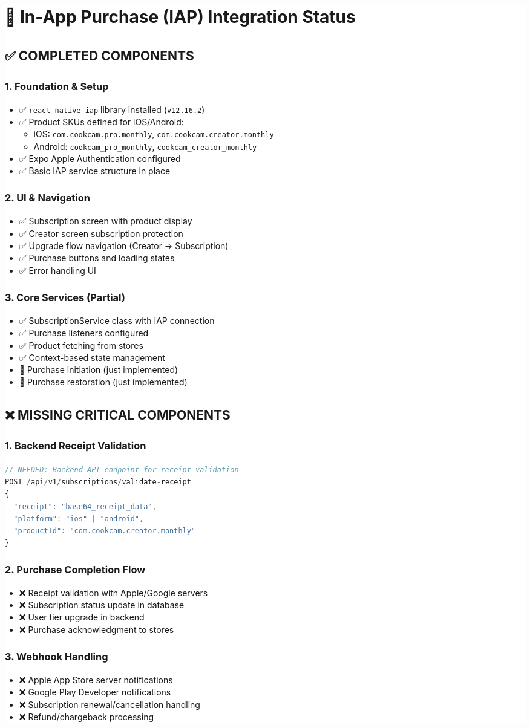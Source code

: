 # 📱 In-App Purchase (IAP) Integration Status

## ✅ **COMPLETED COMPONENTS**

### 1. **Foundation & Setup**
- ✅ `react-native-iap` library installed (`v12.16.2`)
- ✅ Product SKUs defined for iOS/Android:
  - iOS: `com.cookcam.pro.monthly`, `com.cookcam.creator.monthly`
  - Android: `cookcam_pro_monthly`, `cookcam_creator_monthly`
- ✅ Expo Apple Authentication configured
- ✅ Basic IAP service structure in place

### 2. **UI & Navigation**
- ✅ Subscription screen with product display
- ✅ Creator screen subscription protection
- ✅ Upgrade flow navigation (Creator → Subscription)
- ✅ Purchase buttons and loading states
- ✅ Error handling UI

### 3. **Core Services (Partial)**
- ✅ SubscriptionService class with IAP connection
- ✅ Purchase listeners configured
- ✅ Product fetching from stores
- ✅ Context-based state management
- 🔧 Purchase initiation (just implemented)
- 🔧 Purchase restoration (just implemented)

## ❌ **MISSING CRITICAL COMPONENTS**

### 1. **Backend Receipt Validation**
```typescript
// NEEDED: Backend API endpoint for receipt validation
POST /api/v1/subscriptions/validate-receipt
{
  "receipt": "base64_receipt_data",
  "platform": "ios" | "android",
  "productId": "com.cookcam.creator.monthly"
}
```

### 2. **Purchase Completion Flow**
- ❌ Receipt validation with Apple/Google servers
- ❌ Subscription status update in database
- ❌ User tier upgrade in backend
- ❌ Purchase acknowledgment to stores

### 3. **Webhook Handling**
- ❌ Apple App Store server notifications
- ❌ Google Play Developer notifications
- ❌ Subscription renewal/cancellation handling
- ❌ Refund/chargeback processing
